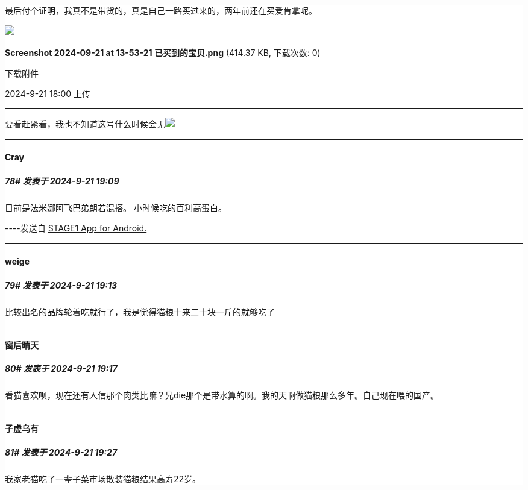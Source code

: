 最后付个证明，我真不是带货的，真是自己一路买过来的，两年前还在买爱肯拿呢。

<img src="https://img.saraba1st.com/forum/202409/21/180017p9qs23aba9a2a2sb.png" referrerpolicy="no-referrer">

<strong>Screenshot 2024-09-21 at 13-53-21 已买到的宝贝.png</strong> (414.37 KB, 下载次数: 0)

下载附件

2024-9-21 18:00 上传

----------------------

要看赶紧看，我也不知道这号什么时候会无<img src="https://static.saraba1st.com/image/smiley/face2017/003.png" referrerpolicy="no-referrer">


*****

####  Cray  
##### 78#       发表于 2024-9-21 19:09

目前是法米娜阿飞巴弟朗若混搭。
小时候吃的百利高蛋白。

----发送自 [STAGE1 App for Android.](http://stage1.5j4m.com/?1.37)


*****

####  weige  
##### 79#       发表于 2024-9-21 19:13

比较出名的品牌轮着吃就行了，我是觉得猫粮十来二十块一斤的就够吃了


*****

####  窗后晴天  
##### 80#       发表于 2024-9-21 19:17

看猫喜欢呗，现在还有人信那个肉类比嘛？兄die那个是带水算的啊。我的天啊做猫粮那么多年。自己现在喂的国产。


*****

####  子虚乌有  
##### 81#       发表于 2024-9-21 19:27

我家老猫吃了一辈子菜市场散装猫粮结果高寿22岁。

